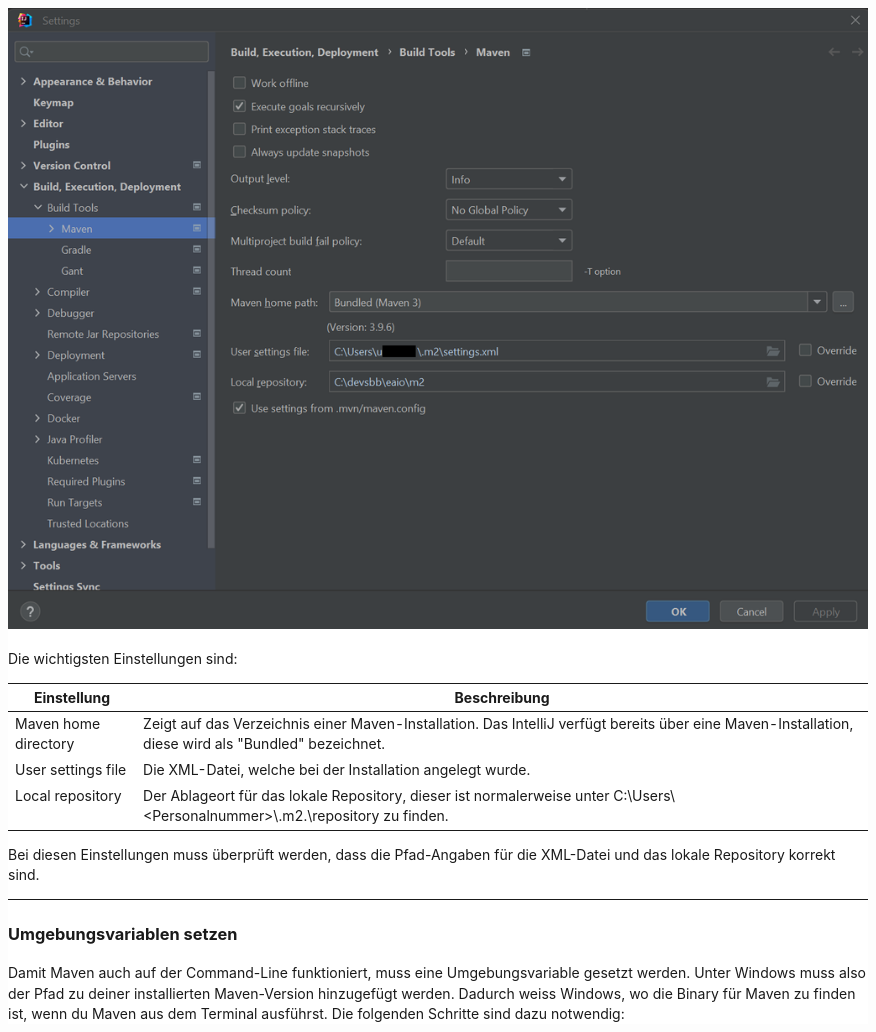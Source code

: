 ![Intellij Maven settings](./images/intellij_maven_settings.png)

Die wichtigsten Einstellungen sind:

| Einstellung          | Beschreibung                                                                                                                                        |
| -------------------- | --------------------------------------------------------------------------------------------------------------------------------------------------- |
| Maven home directory | Zeigt auf das Verzeichnis einer Maven-Installation. Das IntelliJ verfügt bereits über eine Maven-Installation, diese wird als "Bundled" bezeichnet. |
| User settings file   | Die XML-Datei, welche bei der Installation angelegt wurde.                                                                                          |
| Local repository     | Der Ablageort für das lokale Repository, dieser ist normalerweise unter C:\Users\\\<Personalnummer>\\.m2.\\repository zu finden.                    |

Bei diesen Einstellungen muss überprüft werden, dass die Pfad-Angaben für die XML-Datei und das lokale Repository
korrekt sind.

---

### Umgebungsvariablen setzen

Damit Maven auch auf der Command-Line funktioniert, muss eine Umgebungsvariable gesetzt werden.
Unter Windows muss also der Pfad zu deiner installierten Maven-Version hinzugefügt werden. Dadurch weiss Windows, wo die
Binary für Maven zu finden ist, wenn du Maven aus dem Terminal ausführst. Die folgenden Schritte sind dazu notwendig:
